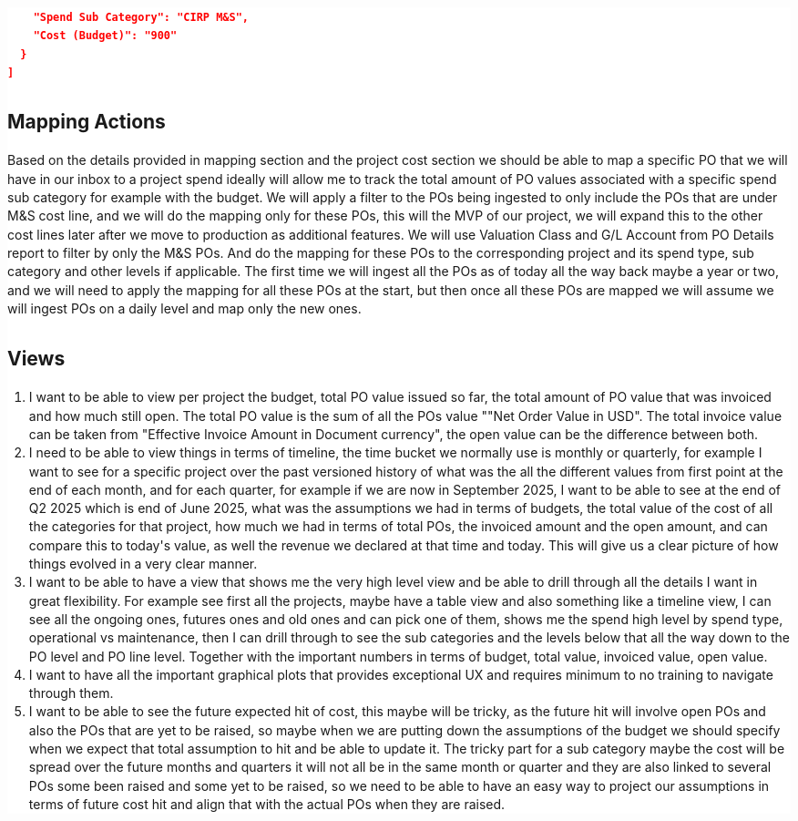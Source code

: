 ```json
    "Spend Sub Category": "CIRP M&S",
    "Cost (Budget)": "900"
  }
]
```

## Mapping Actions

Based on the details provided in mapping section and the project cost section we should be able to map a specific PO that we will have in our inbox to a project spend ideally will allow me to track the total amount of PO values associated with a specific spend sub category for example with the budget.
We will apply a filter to the POs being ingested to only include the POs that are under M&S cost line, and we will do the mapping only for these POs, this will the MVP of our project, we will expand this to the other cost lines later after we move to production as additional features.
We will use Valuation Class and G/L Account from PO Details report to filter by only the M&S POs. And do the mapping for these POs to the corresponding project and its spend type, sub category and other levels if applicable.
The first time we will ingest all the POs as of today all the way back maybe a year or two, and we will need to apply the mapping for all these POs at the start, but then once all these POs are mapped we will assume we will ingest POs on a daily level and map only the new ones.

## Views

1. I want to be able to view per project the budget, total PO value issued so far, the total amount of PO value that was invoiced and how much still open. The total PO value is the sum of all the POs value ""Net Order Value in USD". The total invoice value can be taken from "Effective Invoice Amount in Document currency", the open value can be the difference between both.
2. I need to be able to view things in terms of timeline, the time bucket we normally use is monthly or quarterly, for example I want to see for a specific project over the past versioned history of what was the all the different values from first point at the end of each month, and for each quarter, for example if we are now in September 2025, I want to be able to see at the end of Q2 2025 which is end of June 2025, what was the assumptions we had in terms of budgets, the total value of the cost of all the categories for that project, how much we had in terms of total POs, the invoiced amount and the open amount, and can compare this to today's value, as well the revenue we declared at that time and today. This will give us a clear picture of how things evolved in a very clear manner.
3. I want to be able to have a view that shows me the very high level view and be able to drill through all the details I want in great flexibility. For example see first all the projects, maybe have a table view and also something like a timeline view, I can see all the ongoing ones, futures ones and old ones and can pick one of them, shows me the spend high level by spend type, operational vs maintenance, then I can drill through to see the sub categories and the levels below that all the way down to the PO level and PO line level. Together with the important numbers in terms of budget, total value, invoiced value, open value.
4. I want to have all the important graphical plots that provides exceptional UX and requires minimum to no training to navigate through them.
5. I want to be able to see the future expected hit of cost, this maybe will be tricky, as the future hit will involve open POs and also the POs that are yet to be raised, so maybe when we are putting down the assumptions of the budget we should specify when we expect that total assumption to hit and be able to update it. The tricky part for a sub category maybe the cost will be spread over the future months and quarters it will not all be in the same month or quarter and they are also linked to several POs some been raised and some yet to be raised, so we need to be able to have an easy way to project our assumptions in terms of future cost hit and align that with the actual POs when they are raised.
